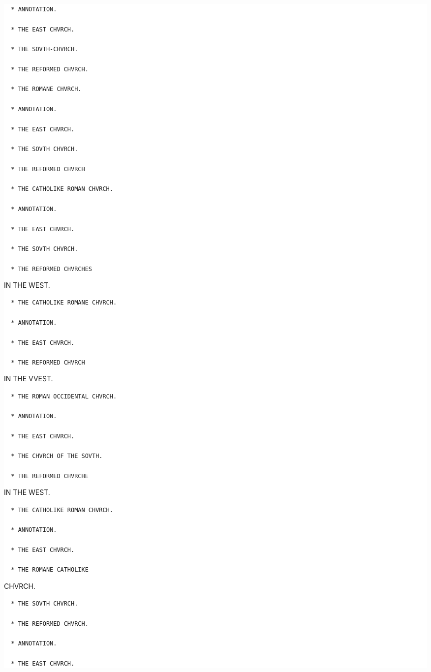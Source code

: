       * ANNOTATION.

      * THE EAST CHVRCH.

      * THE SOVTH-CHVRCH.

      * THE REFORMED CHVRCH.

      * THE ROMANE CHVRCH.

      * ANNOTATION.

      * THE EAST CHVRCH.

      * THE SOVTH CHVRCH.

      * THE REFORMED CHVRCH

      * THE CATHOLIKE ROMAN CHVRCH.

      * ANNOTATION.

      * THE EAST CHVRCH.

      * THE SOVTH CHVRCH.

      * THE REFORMED CHVRCHES
IN THE WEST.

      * THE CATHOLIKE ROMANE CHVRCH.

      * ANNOTATION.

      * THE EAST CHVRCH.

      * THE REFORMED CHVRCH
IN THE VVEST.

      * THE ROMAN OCCIDENTAL CHVRCH.

      * ANNOTATION.

      * THE EAST CHVRCH.

      * THE CHVRCH OF THE SOVTH.

      * THE REFORMED CHVRCHE
IN THE WEST.

      * THE CATHOLIKE ROMAN CHVRCH.

      * ANNOTATION.

      * THE EAST CHVRCH.

      * THE ROMANE CATHOLIKE
CHVRCH.

      * THE SOVTH CHVRCH.

      * THE REFORMED CHVRCH.

      * ANNOTATION.

      * THE EAST CHVRCH.
